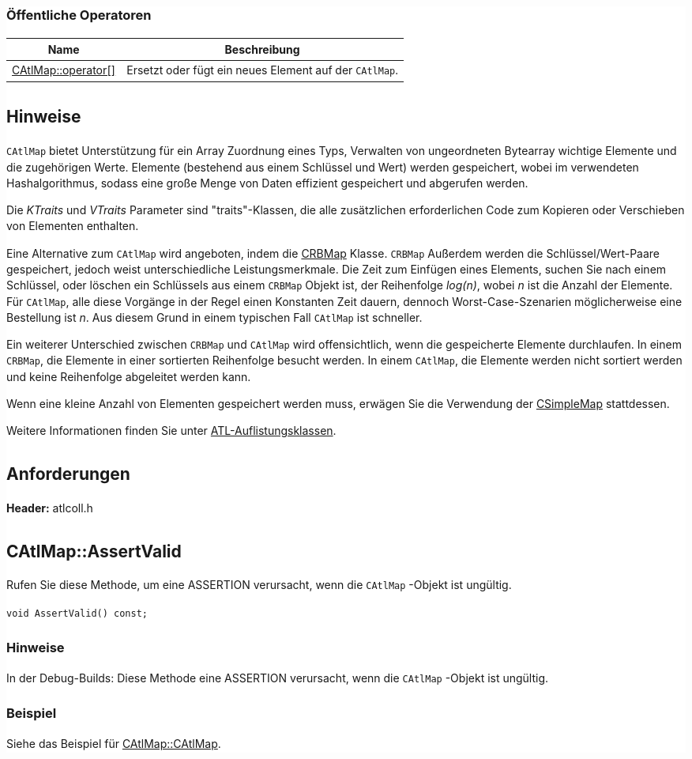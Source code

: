 ### <a name="public-operators"></a>Öffentliche Operatoren  
  
|Name|Beschreibung|  
|----------|-----------------|  
|[CAtlMap::operator\[\]](catlmap-class.md#operator_at)|Ersetzt oder fügt ein neues Element auf der `CAtlMap`.|  

  
## <a name="remarks"></a>Hinweise  
 `CAtlMap` bietet Unterstützung für ein Array Zuordnung eines Typs, Verwalten von ungeordneten Bytearray wichtige Elemente und die zugehörigen Werte. Elemente (bestehend aus einem Schlüssel und Wert) werden gespeichert, wobei im verwendeten Hashalgorithmus, sodass eine große Menge von Daten effizient gespeichert und abgerufen werden.  
  
 Die *KTraits* und *VTraits* Parameter sind "traits"-Klassen, die alle zusätzlichen erforderlichen Code zum Kopieren oder Verschieben von Elementen enthalten.  
  
 Eine Alternative zum `CAtlMap` wird angeboten, indem die [CRBMap](../../atl/reference/crbmap-class.md) Klasse. `CRBMap` Außerdem werden die Schlüssel/Wert-Paare gespeichert, jedoch weist unterschiedliche Leistungsmerkmale. Die Zeit zum Einfügen eines Elements, suchen Sie nach einem Schlüssel, oder löschen ein Schlüssels aus einem `CRBMap` Objekt ist, der Reihenfolge *log(n)*, wobei *n* ist die Anzahl der Elemente. Für `CAtlMap`, alle diese Vorgänge in der Regel einen Konstanten Zeit dauern, dennoch Worst-Case-Szenarien möglicherweise eine Bestellung ist *n*. Aus diesem Grund in einem typischen Fall `CAtlMap` ist schneller.  
  
 Ein weiterer Unterschied zwischen `CRBMap` und `CAtlMap` wird offensichtlich, wenn die gespeicherte Elemente durchlaufen. In einem `CRBMap`, die Elemente in einer sortierten Reihenfolge besucht werden. In einem `CAtlMap`, die Elemente werden nicht sortiert werden und keine Reihenfolge abgeleitet werden kann.  
  
 Wenn eine kleine Anzahl von Elementen gespeichert werden muss, erwägen Sie die Verwendung der [CSimpleMap](../../atl/reference/csimplemap-class.md) stattdessen.  
  
 Weitere Informationen finden Sie unter [ATL-Auflistungsklassen](../../atl/atl-collection-classes.md).  
  
## <a name="requirements"></a>Anforderungen  
 **Header:** atlcoll.h  
  
##  <a name="assertvalid"></a>  CAtlMap::AssertValid  
 Rufen Sie diese Methode, um eine ASSERTION verursacht, wenn die `CAtlMap` -Objekt ist ungültig.  
  
```
void AssertValid() const;
```  
  
### <a name="remarks"></a>Hinweise  
 In der Debug-Builds: Diese Methode eine ASSERTION verursacht, wenn die `CAtlMap` -Objekt ist ungültig.  
  
### <a name="example"></a>Beispiel  
 Siehe das Beispiel für [CAtlMap::CAtlMap](#catlmap).  
  